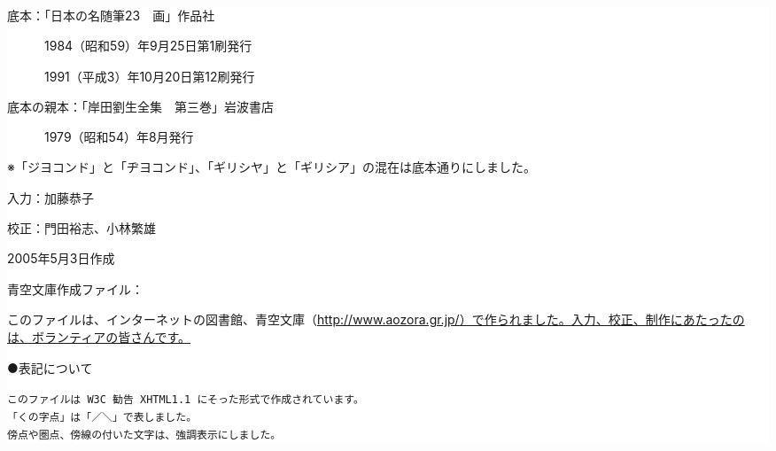 





底本：「日本の名随筆23　画」作品社


　　　1984（昭和59）年9月25日第1刷発行

　　　1991（平成3）年10月20日第12刷発行

底本の親本：「岸田劉生全集　第三巻」岩波書店

　　　1979（昭和54）年8月発行

※「ジヨコンド」と「ヂヨコンド」、「ギリシヤ」と「ギリシア」の混在は底本通りにしました。

入力：加藤恭子

校正：門田裕志、小林繁雄

2005年5月3日作成

青空文庫作成ファイル：

このファイルは、インターネットの図書館、青空文庫（http://www.aozora.gr.jp/）で作られました。入力、校正、制作にあたったのは、ボランティアの皆さんです。











●表記について


	このファイルは W3C 勧告 XHTML1.1 にそった形式で作成されています。
	「くの字点」は「／＼」で表しました。
	傍点や圏点、傍線の付いた文字は、強調表示にしました。